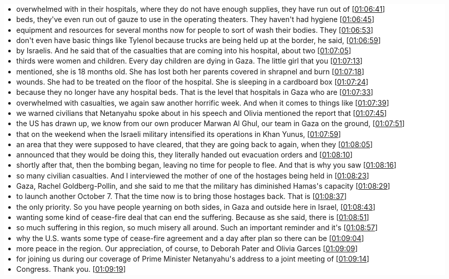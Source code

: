 *  overwhelmed with in their hospitals, where they do not have enough supplies, they have run out of [[01:06:41](https://www.youtube.com/watch?v=QVnV-9u91ZA&t=4001.0s)]
*  beds, they've even run out of gauze to use in the operating theaters. They haven't had hygiene [[01:06:45](https://www.youtube.com/watch?v=QVnV-9u91ZA&t=4005.88s)]
*  equipment and resources for several months now for people to sort of wash their bodies. They [[01:06:53](https://www.youtube.com/watch?v=QVnV-9u91ZA&t=4013.4s)]
*  don't even have basic things like Tylenol because trucks are being held up at the border, he said, [[01:06:59](https://www.youtube.com/watch?v=QVnV-9u91ZA&t=4019.16s)]
*  by Israelis. And he said that of the casualties that are coming into his hospital, about two [[01:07:05](https://www.youtube.com/watch?v=QVnV-9u91ZA&t=4025.96s)]
*  thirds were women and children. Every day children are dying in Gaza. The little girl that you [[01:07:13](https://www.youtube.com/watch?v=QVnV-9u91ZA&t=4033.08s)]
*  mentioned, she is 18 months old. She has lost both her parents covered in shrapnel and burn [[01:07:18](https://www.youtube.com/watch?v=QVnV-9u91ZA&t=4038.44s)]
*  wounds. She had to be treated on the floor of the hospital. She is sleeping in a cardboard box [[01:07:24](https://www.youtube.com/watch?v=QVnV-9u91ZA&t=4044.92s)]
*  because they no longer have any hospital beds. That is the level that hospitals in Gaza who are [[01:07:33](https://www.youtube.com/watch?v=QVnV-9u91ZA&t=4053.4s)]
*  overwhelmed with casualties, we again saw another horrific week. And when it comes to things like [[01:07:39](https://www.youtube.com/watch?v=QVnV-9u91ZA&t=4059.56s)]
*  we warned civilians that Netanyahu spoke about in his speech and Olivia mentioned the report that [[01:07:45](https://www.youtube.com/watch?v=QVnV-9u91ZA&t=4065.24s)]
*  the US has drawn up, we know from our own producer Marwan Al Ghul, our team in Gaza on the ground, [[01:07:51](https://www.youtube.com/watch?v=QVnV-9u91ZA&t=4071.3199999999997s)]
*  that on the weekend when the Israeli military intensified its operations in Khan Yunus, [[01:07:59](https://www.youtube.com/watch?v=QVnV-9u91ZA&t=4079.24s)]
*  an area that they were supposed to have cleared, that they are going back to again, when they [[01:08:05](https://www.youtube.com/watch?v=QVnV-9u91ZA&t=4085.64s)]
*  announced that they would be doing this, they literally handed out evacuation orders and [[01:08:10](https://www.youtube.com/watch?v=QVnV-9u91ZA&t=4090.92s)]
*  shortly after that, then the bombing began, leaving no time for people to flee. And that is why you saw [[01:08:16](https://www.youtube.com/watch?v=QVnV-9u91ZA&t=4096.52s)]
*  so many civilian casualties. And I interviewed the mother of one of the hostages being held in [[01:08:23](https://www.youtube.com/watch?v=QVnV-9u91ZA&t=4103.64s)]
*  Gaza, Rachel Goldberg-Pollin, and she said to me that the military has diminished Hamas's capacity [[01:08:29](https://www.youtube.com/watch?v=QVnV-9u91ZA&t=4109.64s)]
*  to launch another October 7. That the time now is to bring those hostages back. That is [[01:08:37](https://www.youtube.com/watch?v=QVnV-9u91ZA&t=4117.24s)]
*  the only priority. So you have people yearning on both sides, in Gaza and outside here in Israel, [[01:08:43](https://www.youtube.com/watch?v=QVnV-9u91ZA&t=4123.24s)]
*  wanting some kind of cease-fire deal that can end the suffering. Because as she said, there is [[01:08:51](https://www.youtube.com/watch?v=QVnV-9u91ZA&t=4131.639999999999s)]
*  so much suffering in this region, so much misery all around. Such an important reminder and it's [[01:08:57](https://www.youtube.com/watch?v=QVnV-9u91ZA&t=4137.96s)]
*  why the U.S. wants some type of cease-fire agreement and a day after plan so there can be [[01:09:04](https://www.youtube.com/watch?v=QVnV-9u91ZA&t=4144.6s)]
*  more peace in the region. Our appreciation, of course, to Deborah Pater and Olivia Garces [[01:09:09](https://www.youtube.com/watch?v=QVnV-9u91ZA&t=4149.08s)]
*  for joining us during our coverage of Prime Minister Netanyahu's address to a joint meeting of [[01:09:14](https://www.youtube.com/watch?v=QVnV-9u91ZA&t=4154.360000000001s)]
*  Congress. Thank you. [[01:09:19](https://www.youtube.com/watch?v=QVnV-9u91ZA&t=4159.160000000001s)]
